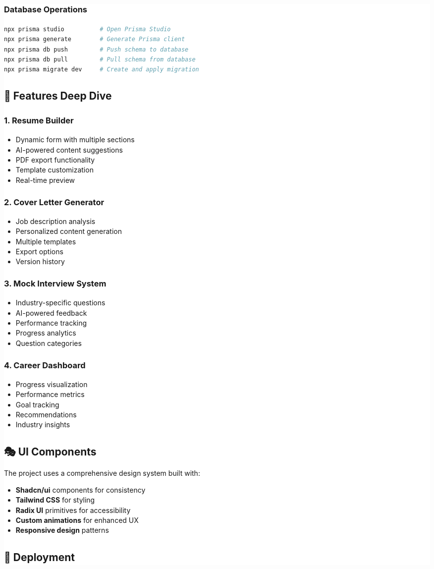 ### Database Operations
```bash
npx prisma studio          # Open Prisma Studio
npx prisma generate        # Generate Prisma client
npx prisma db push         # Push schema to database
npx prisma db pull         # Pull schema from database
npx prisma migrate dev     # Create and apply migration
```

## 🌟 Features Deep Dive

### 1. Resume Builder
- Dynamic form with multiple sections
- AI-powered content suggestions
- PDF export functionality
- Template customization
- Real-time preview

### 2. Cover Letter Generator
- Job description analysis
- Personalized content generation
- Multiple templates
- Export options
- Version history

### 3. Mock Interview System
- Industry-specific questions
- AI-powered feedback
- Performance tracking
- Progress analytics
- Question categories

### 4. Career Dashboard
- Progress visualization
- Performance metrics
- Goal tracking
- Recommendations
- Industry insights

## 🎭 UI Components

The project uses a comprehensive design system built with:
- **Shadcn/ui** components for consistency
- **Tailwind CSS** for styling
- **Radix UI** primitives for accessibility
- **Custom animations** for enhanced UX
- **Responsive design** patterns

## 🚀 Deployment
